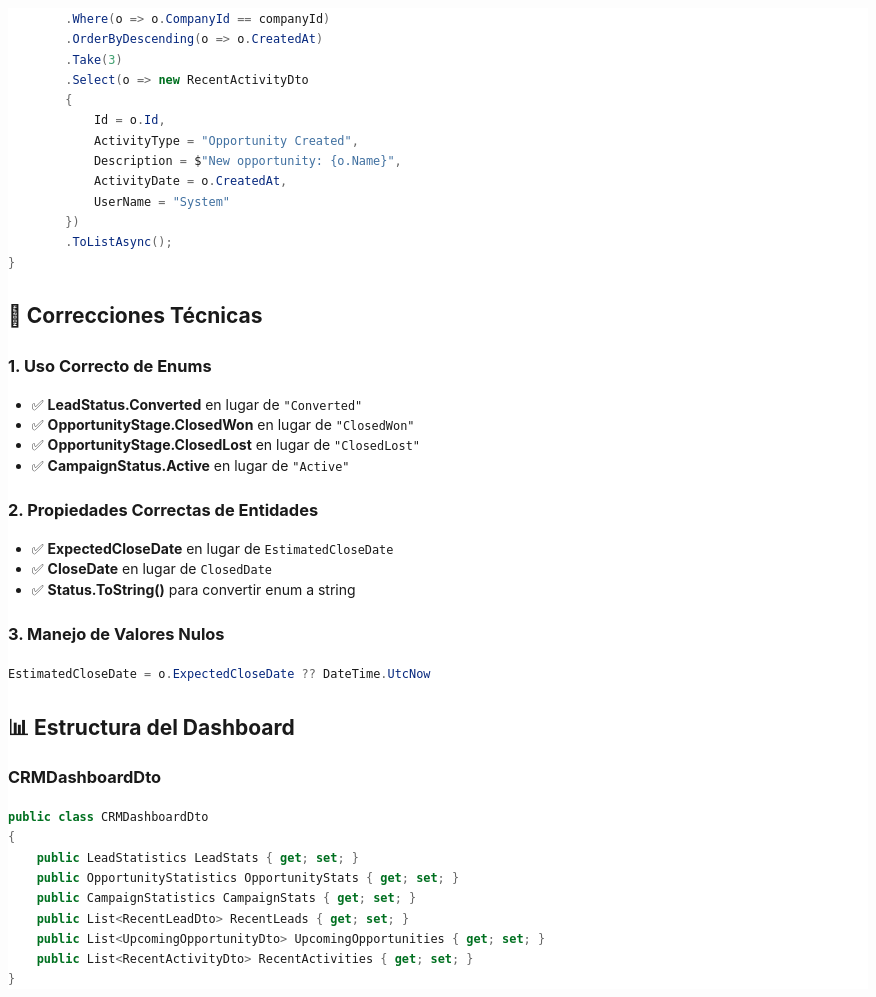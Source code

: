```csharp
        .Where(o => o.CompanyId == companyId)
        .OrderByDescending(o => o.CreatedAt)
        .Take(3)
        .Select(o => new RecentActivityDto
        {
            Id = o.Id,
            ActivityType = "Opportunity Created",
            Description = $"New opportunity: {o.Name}",
            ActivityDate = o.CreatedAt,
            UserName = "System"
        })
        .ToListAsync();
}
```

## 🔧 **Correcciones Técnicas**

### **1. Uso Correcto de Enums**

- ✅ **LeadStatus.Converted** en lugar de `"Converted"`
- ✅ **OpportunityStage.ClosedWon** en lugar de `"ClosedWon"`
- ✅ **OpportunityStage.ClosedLost** en lugar de `"ClosedLost"`
- ✅ **CampaignStatus.Active** en lugar de `"Active"`

### **2. Propiedades Correctas de Entidades**

- ✅ **ExpectedCloseDate** en lugar de `EstimatedCloseDate`
- ✅ **CloseDate** en lugar de `ClosedDate`
- ✅ **Status.ToString()** para convertir enum a string

### **3. Manejo de Valores Nulos**

```csharp
EstimatedCloseDate = o.ExpectedCloseDate ?? DateTime.UtcNow
```

## 📊 **Estructura del Dashboard**

### **CRMDashboardDto**

```csharp
public class CRMDashboardDto
{
    public LeadStatistics LeadStats { get; set; }
    public OpportunityStatistics OpportunityStats { get; set; }
    public CampaignStatistics CampaignStats { get; set; }
    public List<RecentLeadDto> RecentLeads { get; set; }
    public List<UpcomingOpportunityDto> UpcomingOpportunities { get; set; }
    public List<RecentActivityDto> RecentActivities { get; set; }
}
```
